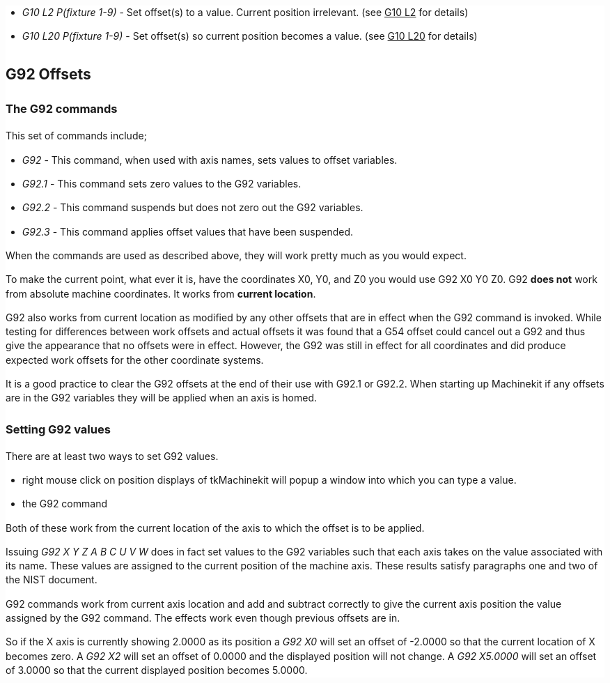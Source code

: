 -   *G10 L2 P(fixture 1-9)* - Set offset(s) to a value. Current position irrelevant. (see [G10 L2](#sec:G10-L2_) for details)

-   *G10 L20 P(fixture 1-9)* - Set offset(s) so current position becomes a value. (see [G10 L20](#sec:G10-L20) for details)

G92 Offsets<span id="sec:G92-Offsets"></span>
---------------------------------------------

### The G92 commands

This set of commands include;

-   *G92* - This command, when used with axis names, sets values to offset variables.

-   *G92.1* - This command sets zero values to the G92 variables.

-   *G92.2* - This command suspends but does not zero out the G92 variables.

-   *G92.3* - This command applies offset values that have been suspended.

When the commands are used as described above, they will work pretty much as you would expect.

To make the current point, what ever it is, have the coordinates X0, Y0, and Z0 you would use G92 X0 Y0 Z0. G92 **does not** work from absolute machine coordinates. It works from **current location**.

G92 also works from current location as modified by any other offsets that are in effect when the G92 command is invoked. While testing for differences between work offsets and actual offsets it was found that a G54 offset could cancel out a G92 and thus give the appearance that no offsets were in effect. However, the G92 was still in effect for all coordinates and did produce expected work offsets for the other coordinate systems.

It is a good practice to clear the G92 offsets at the end of their use with G92.1 or G92.2. When starting up Machinekit if any offsets are in the G92 variables they will be applied when an axis is homed.

### Setting G92 values

There are at least two ways to set G92 values.

-   right mouse click on position displays of tkMachinekit will popup a window into which you can type a value.

-   the G92 command

Both of these work from the current location of the axis to which the offset is to be applied.

Issuing *G92 X Y Z A B C U V W* does in fact set values to the G92 variables such that each axis takes on the value associated with its name. These values are assigned to the current position of the machine axis. These results satisfy paragraphs one and two of the NIST document.

G92 commands work from current axis location and add and subtract correctly to give the current axis position the value assigned by the G92 command. The effects work even though previous offsets are in.

So if the X axis is currently showing 2.0000 as its position a *G92 X0* will set an offset of -2.0000 so that the current location of X becomes zero. A *G92 X2* will set an offset of 0.0000 and the displayed position will not change. A *G92 X5.0000* will set an offset of 3.0000 so that the current displayed position becomes 5.0000.
